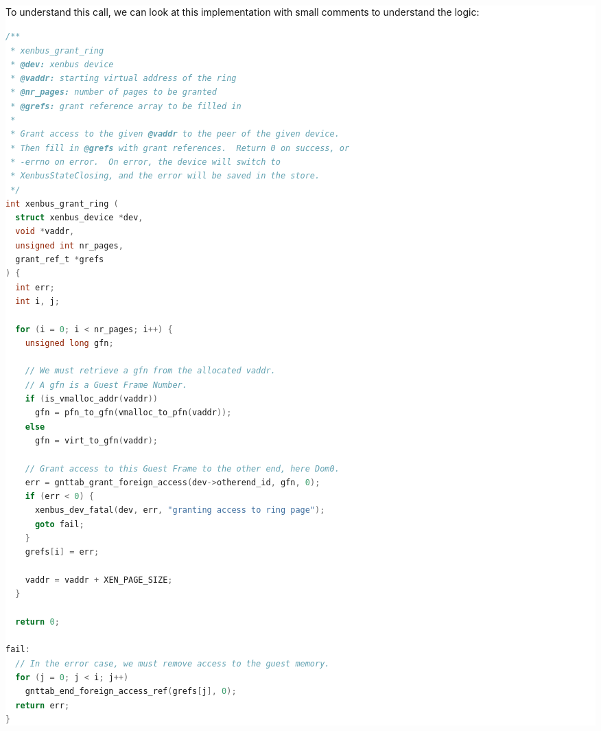 To understand this call, we can look at this implementation with small comments to understand the logic:

```C
/**
 * xenbus_grant_ring
 * @dev: xenbus device
 * @vaddr: starting virtual address of the ring
 * @nr_pages: number of pages to be granted
 * @grefs: grant reference array to be filled in
 *
 * Grant access to the given @vaddr to the peer of the given device.
 * Then fill in @grefs with grant references.  Return 0 on success, or
 * -errno on error.  On error, the device will switch to
 * XenbusStateClosing, and the error will be saved in the store.
 */
int xenbus_grant_ring (
  struct xenbus_device *dev,
  void *vaddr,
  unsigned int nr_pages,
  grant_ref_t *grefs
) {
  int err;
  int i, j;

  for (i = 0; i < nr_pages; i++) {
    unsigned long gfn;

    // We must retrieve a gfn from the allocated vaddr.
    // A gfn is a Guest Frame Number.
    if (is_vmalloc_addr(vaddr))
      gfn = pfn_to_gfn(vmalloc_to_pfn(vaddr));
    else
      gfn = virt_to_gfn(vaddr);

    // Grant access to this Guest Frame to the other end, here Dom0.
    err = gnttab_grant_foreign_access(dev->otherend_id, gfn, 0);
    if (err < 0) {
      xenbus_dev_fatal(dev, err, "granting access to ring page");
      goto fail;
    }
    grefs[i] = err;

    vaddr = vaddr + XEN_PAGE_SIZE;
  }

  return 0;

fail:
  // In the error case, we must remove access to the guest memory.
  for (j = 0; j < i; j++)
    gnttab_end_foreign_access_ref(grefs[j], 0);
  return err;
}
```
